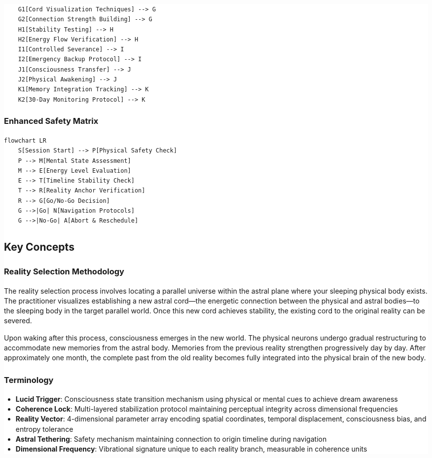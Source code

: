 ```mermaid
    G1[Cord Visualization Techniques] --> G
    G2[Connection Strength Building] --> G
    H1[Stability Testing] --> H
    H2[Energy Flow Verification] --> H
    I1[Controlled Severance] --> I
    I2[Emergency Backup Protocol] --> I
    J1[Consciousness Transfer] --> J
    J2[Physical Awakening] --> J
    K1[Memory Integration Tracking] --> K
    K2[30-Day Monitoring Protocol] --> K
```

### Enhanced Safety Matrix

```mermaid
flowchart LR
    S[Session Start] --> P[Physical Safety Check]
    P --> M[Mental State Assessment]
    M --> E[Energy Level Evaluation]
    E --> T[Timeline Stability Check]
    T --> R[Reality Anchor Verification]
    R --> G[Go/No-Go Decision]
    G -->|Go| N[Navigation Protocols]
    G -->|No-Go| A[Abort & Reschedule]
```

## Key Concepts

### Reality Selection Methodology

The reality selection process involves locating a parallel universe within the astral plane where your sleeping physical body exists. The practitioner visualizes establishing a new astral cord—the energetic connection between the physical and astral bodies—to the sleeping body in the target parallel world. Once this new cord achieves stability, the existing cord to the original reality can be severed.

Upon waking after this process, consciousness emerges in the new world. The physical neurons undergo gradual restructuring to accommodate new memories from the astral body. Memories from the previous reality strengthen progressively day by day. After approximately one month, the complete past from the old reality becomes fully integrated into the physical brain of the new body.

### Terminology
- **Lucid Trigger**: Consciousness state transition mechanism using physical or mental cues to achieve dream awareness
- **Coherence Lock**: Multi-layered stabilization protocol maintaining perceptual integrity across dimensional frequencies
- **Reality Vector**: 4-dimensional parameter array encoding spatial coordinates, temporal displacement, consciousness bias, and entropy tolerance
- **Astral Tethering**: Safety mechanism maintaining connection to origin timeline during navigation
- **Dimensional Frequency**: Vibrational signature unique to each reality branch, measurable in coherence units
